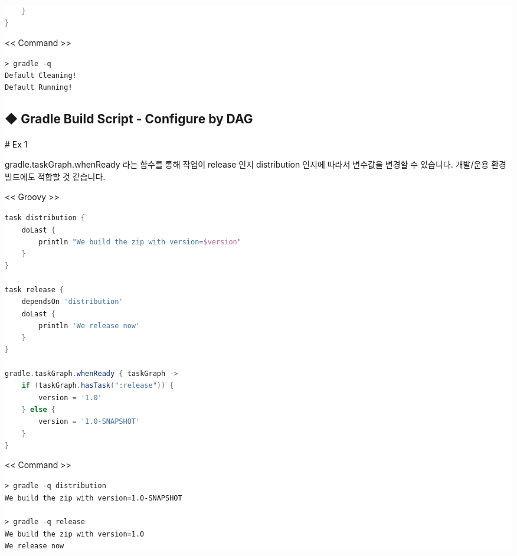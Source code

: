 ```groovy
    }
}
```

 

<< Command >>

```
> gradle -q
Default Cleaning!
Default Running!
```

 

 

## ◆ Gradle Build Script - Configure by DAG

\# Ex 1

gradle.taskGraph.whenReady 라는 함수를 통해 작업이 release 인지 distribution 인지에 따라서 변수값을 변경할 수 있습니다. 개발/운용 환경 빌드에도 적합할 것 같습니다.

 

<< Groovy >>

```groovy
task distribution {
    doLast {
        println "We build the zip with version=$version"
    }
}

task release {
    dependsOn 'distribution'
    doLast {
        println 'We release now'
    }
}

gradle.taskGraph.whenReady { taskGraph ->
    if (taskGraph.hasTask(":release")) {
        version = '1.0'
    } else {
        version = '1.0-SNAPSHOT'
    }
}
```

 

<< Command >>

```
> gradle -q distribution
We build the zip with version=1.0-SNAPSHOT

> gradle -q release
We build the zip with version=1.0
We release now
```
